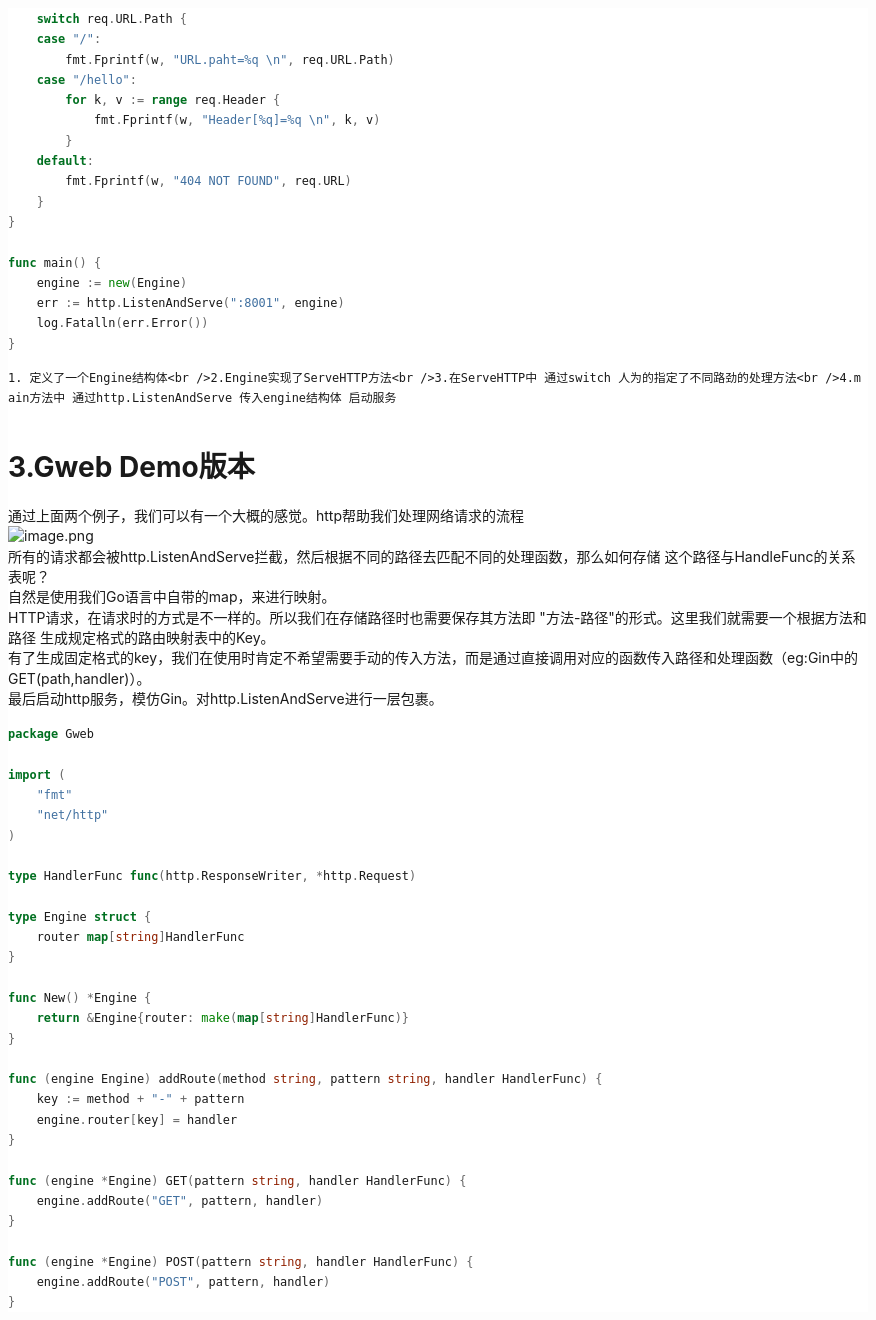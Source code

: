 ```go
	switch req.URL.Path {
	case "/":
		fmt.Fprintf(w, "URL.paht=%q \n", req.URL.Path)
	case "/hello":
		for k, v := range req.Header {
			fmt.Fprintf(w, "Header[%q]=%q \n", k, v)
		}
	default:
		fmt.Fprintf(w, "404 NOT FOUND", req.URL)
	}
}

func main() {
	engine := new(Engine)
	err := http.ListenAndServe(":8001", engine)
	log.Fatalln(err.Error())
}

```
	1. 定义了一个Engine结构体<br />2.Engine实现了ServeHTTP方法<br />3.在ServeHTTP中 通过switch 人为的指定了不同路劲的处理方法<br />4.main方法中 通过http.ListenAndServe 传入engine结构体 启动服务
<a name="ihHwX"></a>
# 3.Gweb Demo版本
通过上面两个例子，我们可以有一个大概的感觉。http帮助我们处理网络请求的流程<br />![image.png](https://cdn.nlark.com/yuque/0/2022/png/23003149/1664371924426-db91203a-795b-4fc8-b8c8-11f14eb9afdd.png#clientId=ubf0c0c61-16b9-4&crop=0&crop=0&crop=1&crop=1&from=paste&height=531&id=u0c9a84fd&margin=%5Bobject%20Object%5D&name=image.png&originHeight=796&originWidth=1758&originalType=binary&ratio=1&rotation=0&showTitle=false&size=46700&status=done&style=none&taskId=u41529e96-4c1c-4f22-9d7b-c65744d11ea&title=&width=1172)<br />所有的请求都会被http.ListenAndServe拦截，然后根据不同的路径去匹配不同的处理函数，那么如何存储 这个路径与HandleFunc的关系表呢？<br />自然是使用我们Go语言中自带的map，来进行映射。<br />HTTP请求，在请求时的方式是不一样的。所以我们在存储路径时也需要保存其方法即 "方法-路径"的形式。这里我们就需要一个根据方法和路径 生成规定格式的路由映射表中的Key。<br />有了生成固定格式的key，我们在使用时肯定不希望需要手动的传入方法，而是通过直接调用对应的函数传入路径和处理函数（eg:Gin中的GET(path,handler)）。<br />最后启动http服务，模仿Gin。对http.ListenAndServe进行一层包裹。
```go
package Gweb

import (
	"fmt"
	"net/http"
)

type HandlerFunc func(http.ResponseWriter, *http.Request)

type Engine struct {
	router map[string]HandlerFunc
}

func New() *Engine {
	return &Engine{router: make(map[string]HandlerFunc)}
}

func (engine Engine) addRoute(method string, pattern string, handler HandlerFunc) {
	key := method + "-" + pattern
	engine.router[key] = handler
}

func (engine *Engine) GET(pattern string, handler HandlerFunc) {
	engine.addRoute("GET", pattern, handler)
}

func (engine *Engine) POST(pattern string, handler HandlerFunc) {
	engine.addRoute("POST", pattern, handler)
}
```